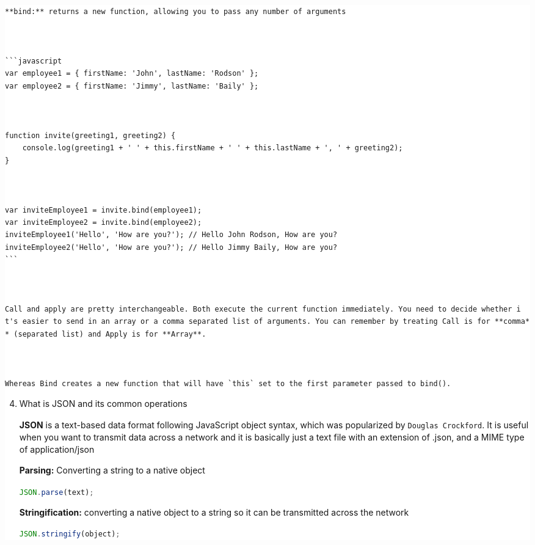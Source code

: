 

    **bind:** returns a new function, allowing you to pass any number of arguments



    ```javascript
    var employee1 = { firstName: 'John', lastName: 'Rodson' };
    var employee2 = { firstName: 'Jimmy', lastName: 'Baily' };



    function invite(greeting1, greeting2) {
        console.log(greeting1 + ' ' + this.firstName + ' ' + this.lastName + ', ' + greeting2);
    }



    var inviteEmployee1 = invite.bind(employee1);
    var inviteEmployee2 = invite.bind(employee2);
    inviteEmployee1('Hello', 'How are you?'); // Hello John Rodson, How are you?
    inviteEmployee2('Hello', 'How are you?'); // Hello Jimmy Baily, How are you?
    ```



    Call and apply are pretty interchangeable. Both execute the current function immediately. You need to decide whether it's easier to send in an array or a comma separated list of arguments. You can remember by treating Call is for **comma** (separated list) and Apply is for **Array**.



    Whereas Bind creates a new function that will have `this` set to the first parameter passed to bind().



4. What is JSON and its common operations



    **JSON** is a text-based data format following JavaScript object syntax, which was popularized by `Douglas Crockford`. It is useful when you want to transmit data across a network and it is basically just a text file with an extension of .json, and a MIME type of application/json



    **Parsing:** Converting a string to a native object



    ```javascript
    JSON.parse(text);
    ```



    **Stringification:** converting a native object to a string so it can be transmitted across the network



    ```javascript
    JSON.stringify(object);
    ```


